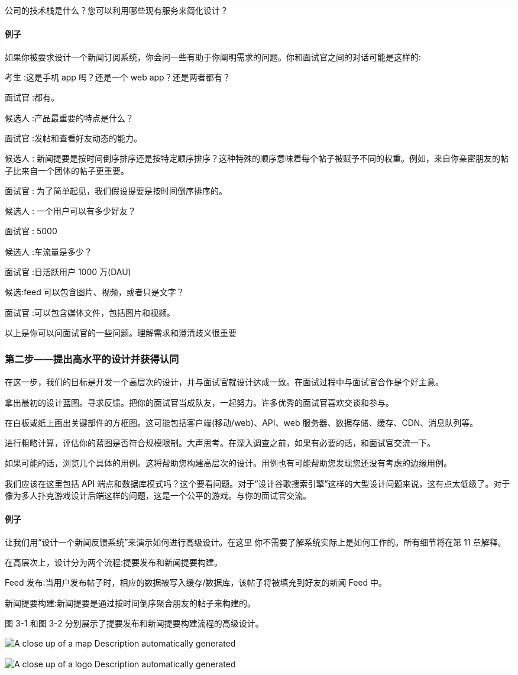 公司的技术栈是什么？您可以利用哪些现有服务来简化设计？

#### 例子

如果你被要求设计一个新闻订阅系统，你会问一些有助于你阐明需求的问题。你和面试官之间的对话可能是这样的:

考生 :这是手机 app 吗？还是一个 web app？还是两者都有？

面试官 :都有。

候选人 :产品最重要的特点是什么？

面试官 :发帖和查看好友动态的能力。

候选人 : 新闻提要是按时间倒序排序还是按特定顺序排序？这种特殊的顺序意味着每个帖子被赋予不同的权重。例如，来自你亲密朋友的帖子比来自一个团体的帖子更重要。

面试官 : 为了简单起见，我们假设提要是按时间倒序排序的。

候选人 : 一个用户可以有多少好友？

面试官 : 5000

候选人 :车流量是多少？

面试官 :日活跃用户 1000 万(DAU)

候选:feed 可以包含图片、视频，或者只是文字？

面试官 :可以包含媒体文件，包括图片和视频。

以上是你可以问面试官的一些问题。理解需求和澄清歧义很重要

### 第二步——提出高水平的设计并获得认同

在这一步，我们的目标是开发一个高层次的设计，并与面试官就设计达成一致。在面试过程中与面试官合作是个好主意。

拿出最初的设计蓝图。寻求反馈。把你的面试官当成队友，一起努力。许多优秀的面试官喜欢交谈和参与。

在白板或纸上画出关键部件的方框图。这可能包括客户端(移动/web)、API、web 服务器、数据存储、缓存、CDN、消息队列等。

进行粗略计算，评估你的蓝图是否符合规模限制。大声思考。在深入调查之前，如果有必要的话，和面试官交流一下。

如果可能的话，浏览几个具体的用例。这将帮助您构建高层次的设计。用例也有可能帮助您发现您还没有考虑的边缘用例。

我们应该在这里包括 API 端点和数据库模式吗？这个要看问题。对于“设计谷歌搜索引擎”这样的大型设计问题来说，这有点太低级了。对于像为多人扑克游戏设计后端这样的问题，这是一个公平的游戏。与你的面试官交流。

#### 例子

让我们用“设计一个新闻反馈系统”来演示如何进行高级设计。在这里 你不需要了解系统实际上是如何工作的。所有细节将在第 11 章解释。

在高层次上，设计分为两个流程:提要发布和新闻提要构建。

Feed 发布:当用户发布帖子时，相应的数据被写入缓存/数据库，该帖子将被填充到好友的新闻 Feed 中。

新闻提要构建:新闻提要是通过按时间倒序聚合朋友的帖子来构建的。

图 3-1 和图 3-2 分别展示了提要发布和新闻提要构建流程的高级设计。

![A close up of a map  Description automatically generated](../images/00031.jpeg)

![A close up of a logo  Description automatically generated](../images/00032.jpeg)
